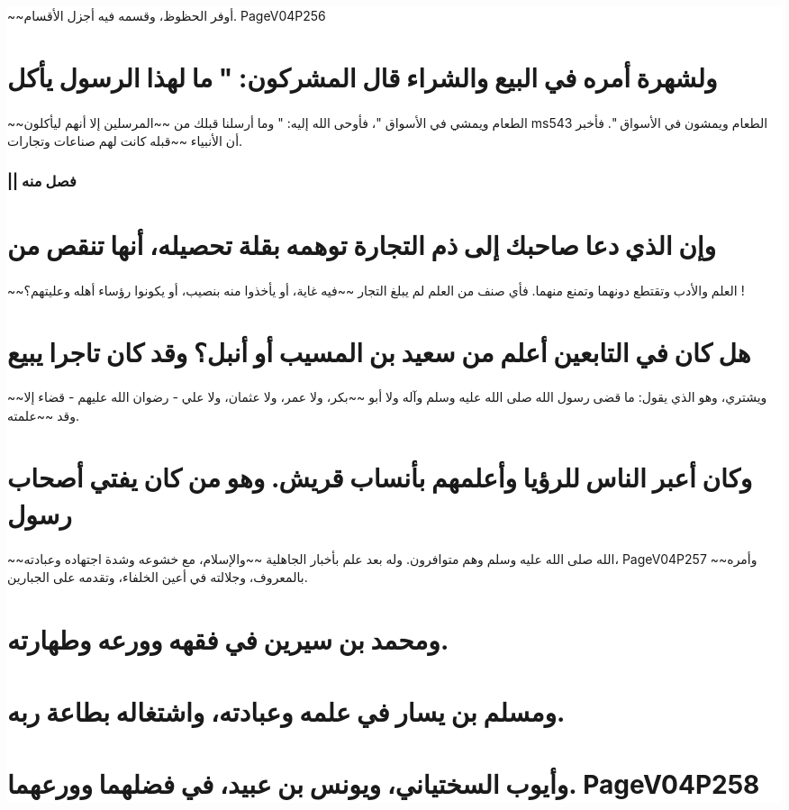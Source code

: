 ~~أوفر الحظوظ، وقسمه فيه أجزل الأقسام. PageV04P256
# ولشهرة أمره في البيع والشراء قال المشركون: " ما لهذا الرسول يأكل
~~الطعام ويمشي في الأسواق "، فأوحى الله إليه: " وما أرسلنا قبلك من
~~المرسلين إلا أنهم ليأكلون ms543 الطعام ويمشون في الأسواق ". فأخبر أن الأنبياء
~~قبله كانت لهم صناعات وتجارات.
### || فصل منه
# وإن الذي دعا صاحبك إلى ذم التجارة توهمه بقلة تحصيله، أنها تنقص من
~~العلم والأدب وتقتطع دونهما وتمنع منهما. فأي صنف من العلم لم يبلغ التجار
~~فيه غاية، أو يأخذوا منه بنصيب، أو يكونوا رؤساء أهله وعليتهم؟ !
# هل كان في التابعين أعلم من سعيد بن المسيب أو أنبل؟ وقد كان تاجرا يبيع
~~ويشتري، وهو الذي يقول: ما قضى رسول الله صلى الله عليه وسلم وآله ولا أبو
~~بكر، ولا عمر، ولا عثمان، ولا علي - رضوان الله عليهم - قضاء إلا وقد
~~علمته.
# وكان أعبر الناس للرؤيا وأعلمهم بأنساب قريش. وهو من كان يفتي أصحاب رسول
~~الله صلى الله عليه وسلم وهم متوافرون. وله بعد علم بأخبار الجاهلية
~~والإسلام، مع خشوعه وشدة اجتهاده وعبادته، PageV04P257
~~وأمره بالمعروف، وجلالته في أعين الخلفاء، وتقدمه على الجبارين.
# ومحمد بن سيرين في فقهه وورعه وطهارته.
# ومسلم بن يسار في علمه وعبادته، واشتغاله بطاعة ربه.
# وأيوب السختياني، ويونس بن عبيد، في فضلهما وورعهما. PageV04P258
